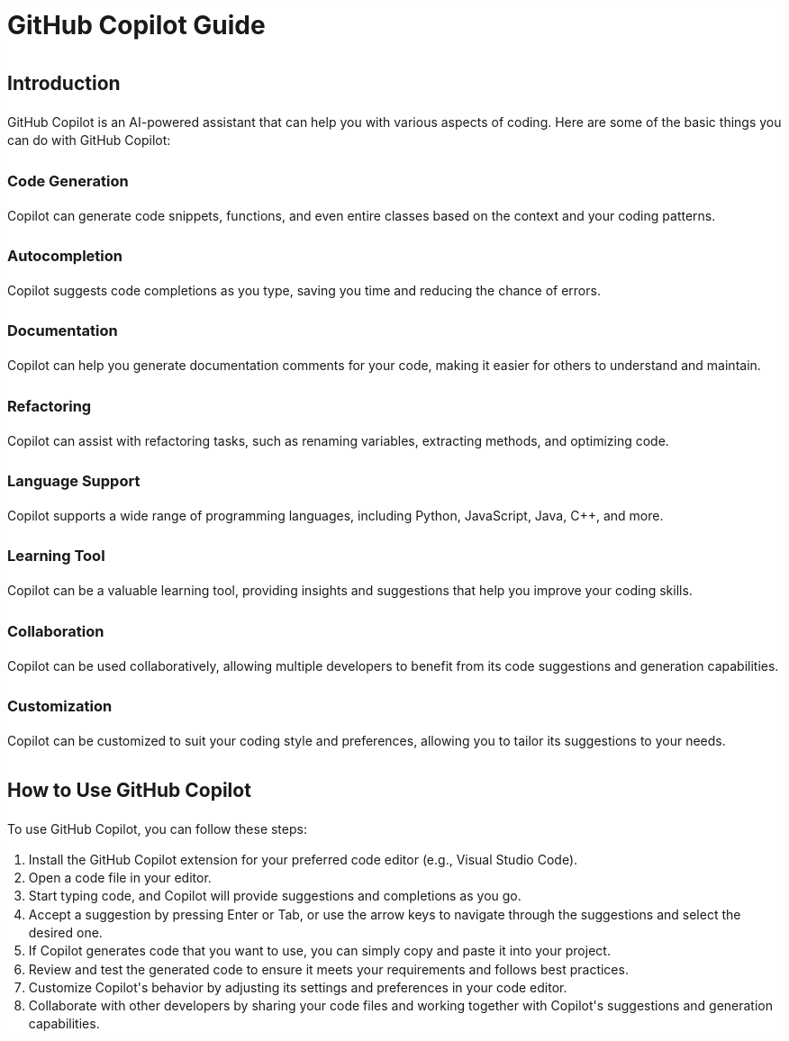 # GitHub Copilot Guide

## Introduction

GitHub Copilot is an AI-powered assistant that can help you with various aspects of coding. Here are some of the basic things you can do with GitHub Copilot:

### Code Generation

Copilot can generate code snippets, functions, and even entire classes based on the context and your coding patterns.

### Autocompletion

Copilot suggests code completions as you type, saving you time and reducing the chance of errors.

### Documentation

Copilot can help you generate documentation comments for your code, making it easier for others to understand and maintain.

### Refactoring

Copilot can assist with refactoring tasks, such as renaming variables, extracting methods, and optimizing code.

### Language Support

Copilot supports a wide range of programming languages, including Python, JavaScript, Java, C++, and more.

### Learning Tool

Copilot can be a valuable learning tool, providing insights and suggestions that help you improve your coding skills.

### Collaboration

Copilot can be used collaboratively, allowing multiple developers to benefit from its code suggestions and generation capabilities.

### Customization

Copilot can be customized to suit your coding style and preferences, allowing you to tailor its suggestions to your needs.

## How to Use GitHub Copilot

To use GitHub Copilot, you can follow these steps:

1. Install the GitHub Copilot extension for your preferred code editor (e.g., Visual Studio Code).
2. Open a code file in your editor.
3. Start typing code, and Copilot will provide suggestions and completions as you go.
4. Accept a suggestion by pressing Enter or Tab, or use the arrow keys to navigate through the suggestions and select the desired one.
5. If Copilot generates code that you want to use, you can simply copy and paste it into your project.
6. Review and test the generated code to ensure it meets your requirements and follows best practices.
7. Customize Copilot's behavior by adjusting its settings and preferences in your code editor.
8. Collaborate with other developers by sharing your code files and working together with Copilot's suggestions and generation capabilities.
